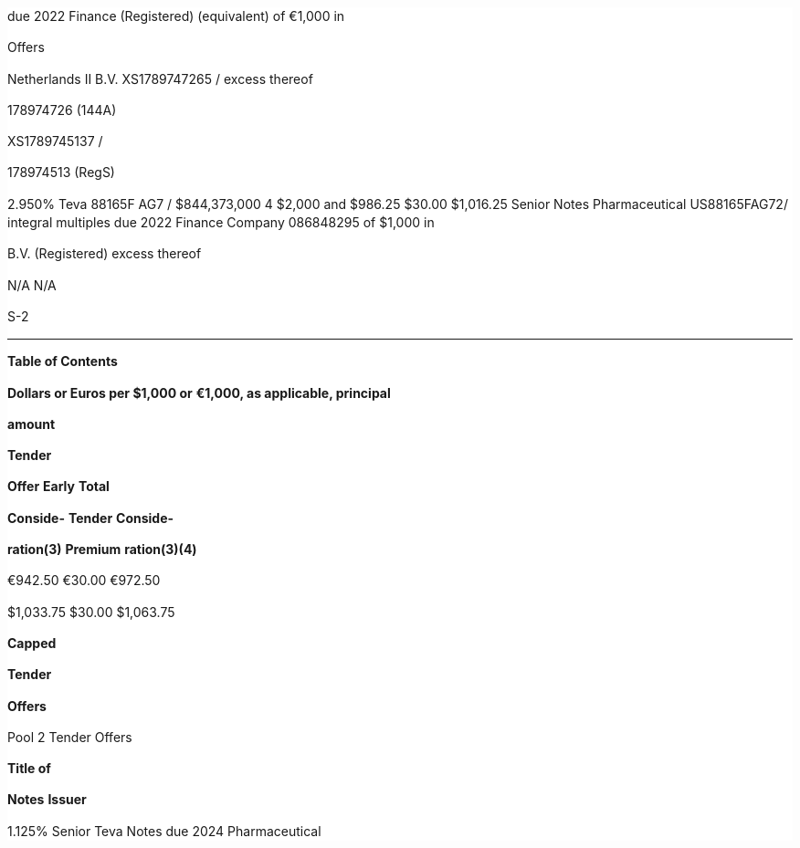 due 2022 Finance (Registered) (equivalent) of €1,000 in

Offers

Netherlands II B.V. XS1789747265 / excess thereof

178974726 (144A)

XS1789745137 /

178974513 (RegS)

2.950% Teva 88165F AG7 / $844,373,000 4 $2,000 and $986.25 $30.00 $1,016.25
Senior Notes Pharmaceutical US88165FAG72/ integral multiples
due 2022 Finance Company 086848295 of $1,000 in

B.V. (Registered) excess thereof

N/A
N/A


S-2


-----

**Table of Contents**


**Dollars or Euros per $1,000 or**
**€1,000, as applicable, principal**

**amount**

**Tender**

**Offer** **Early** **Total**

**Conside-** **Tender** **Conside-**

**ration(3)** **Premium** **ration(3)(4)**

€942.50 €30.00 €972.50

$1,033.75 $30.00 $1,063.75


**Capped**

**Tender**

**Offers**

Pool 2
Tender Offers


**Title of**

**Notes** **Issuer**

1.125% Senior Teva
Notes due 2024 Pharmaceutical
